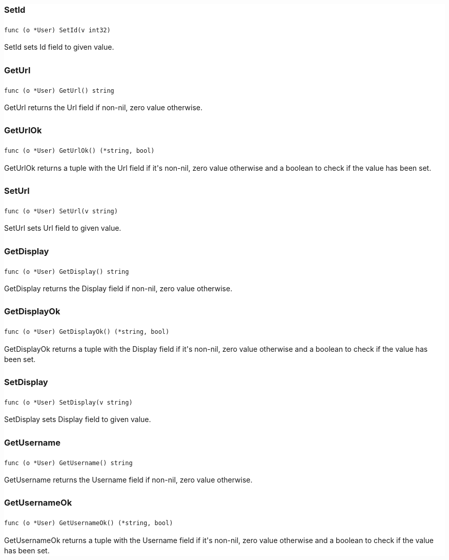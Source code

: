 ### SetId

`func (o *User) SetId(v int32)`

SetId sets Id field to given value.


### GetUrl

`func (o *User) GetUrl() string`

GetUrl returns the Url field if non-nil, zero value otherwise.

### GetUrlOk

`func (o *User) GetUrlOk() (*string, bool)`

GetUrlOk returns a tuple with the Url field if it's non-nil, zero value otherwise
and a boolean to check if the value has been set.

### SetUrl

`func (o *User) SetUrl(v string)`

SetUrl sets Url field to given value.


### GetDisplay

`func (o *User) GetDisplay() string`

GetDisplay returns the Display field if non-nil, zero value otherwise.

### GetDisplayOk

`func (o *User) GetDisplayOk() (*string, bool)`

GetDisplayOk returns a tuple with the Display field if it's non-nil, zero value otherwise
and a boolean to check if the value has been set.

### SetDisplay

`func (o *User) SetDisplay(v string)`

SetDisplay sets Display field to given value.


### GetUsername

`func (o *User) GetUsername() string`

GetUsername returns the Username field if non-nil, zero value otherwise.

### GetUsernameOk

`func (o *User) GetUsernameOk() (*string, bool)`

GetUsernameOk returns a tuple with the Username field if it's non-nil, zero value otherwise
and a boolean to check if the value has been set.
